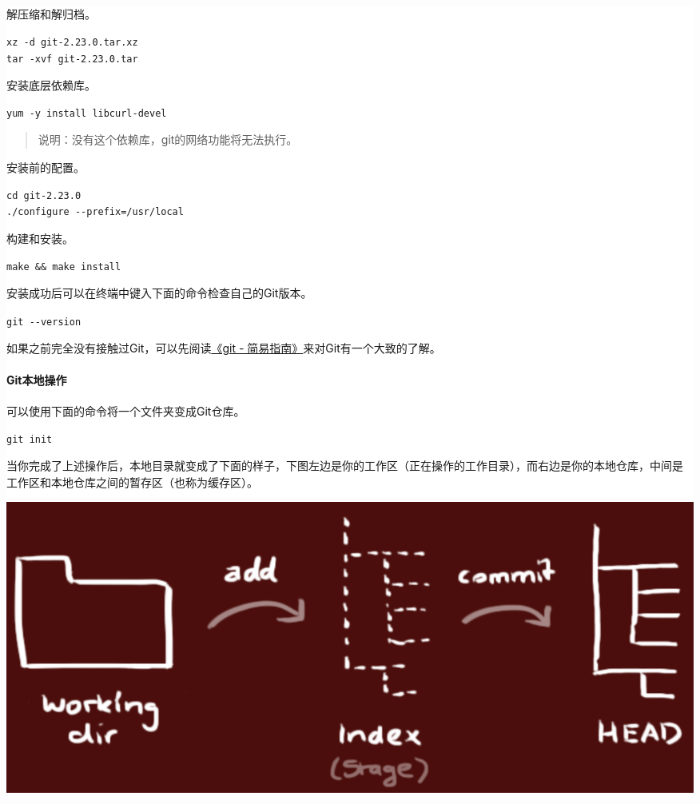 解压缩和解归档。

```Shell
xz -d git-2.23.0.tar.xz
tar -xvf git-2.23.0.tar
```

安装底层依赖库。

```Shell
yum -y install libcurl-devel
```

> 说明：没有这个依赖库，git的网络功能将无法执行。

安装前的配置。

```Shell
cd git-2.23.0
./configure --prefix=/usr/local
```

构建和安装。

```Shell
make && make install
```

安装成功后可以在终端中键入下面的命令检查自己的Git版本。

```Shell
git --version
```

如果之前完全没有接触过Git，可以先阅读[《git - 简易指南》](http://www.bootcss.com/p/git-guide/)来对Git有一个大致的了解。

#### Git本地操作

可以使用下面的命令将一个文件夹变成Git仓库。
```Shell
git init 
```

当你完成了上述操作后，本地目录就变成了下面的样子，下图左边是你的工作区（正在操作的工作目录），而右边是你的本地仓库，中间是工作区和本地仓库之间的暂存区（也称为缓存区）。

![](./res/git_repository.png)
